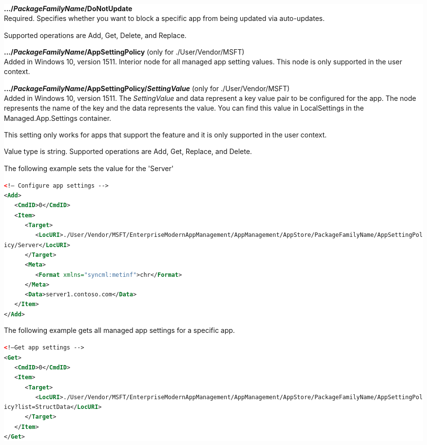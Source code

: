 <a href="" id="----packagefamilyname-donotupdate"></a>**.../*PackageFamilyName*/DoNotUpdate**  
Required. Specifies whether you want to block a specific app from being updated via auto-updates.

Supported operations are Add, Get, Delete, and Replace.

<a href="" id="----packagefamilyname-appsettingpolicy---only-for---user-vendor-msft-"></a>**.../*PackageFamilyName*/AppSettingPolicy** (only for ./User/Vendor/MSFT)  
Added in Windows 10, version 1511. Interior node for all managed app setting values. This node is only supported in the user context.

<a href="" id="----packagefamilyname-appsettingpolicy-settingvalue---only-for---user-vendor-msft-"></a>**.../*PackageFamilyName*/AppSettingPolicy/**<strong>*SettingValue*</strong> (only for ./User/Vendor/MSFT)  
Added in Windows 10, version 1511. The *SettingValue* and data represent a key value pair to be configured for the app. The node represents the name of the key and the data represents the value. You can find this value in LocalSettings in the Managed.App.Settings container.

This setting only works for apps that support the feature and it is only supported in the user context.

Value type is string. Supported operations are Add, Get, Replace, and Delete.

The following example sets the value for the 'Server'

```xml
<!— Configure app settings -->
<Add>
   <CmdID>0</CmdID>
   <Item>
      <Target>
         <LocURI>./User/Vendor/MSFT/EnterpriseModernAppManagement/AppManagement/AppStore/PackageFamilyName/AppSettingPolicy/Server</LocURI>
      </Target>
      <Meta>
         <Format xmlns="syncml:metinf">chr</Format>
      </Meta>
      <Data>server1.contoso.com</Data>
   </Item>
</Add>
```

The following example gets all managed app settings for a specific app.

```xml
<!—Get app settings -->
<Get>
   <CmdID>0</CmdID>
   <Item>
      <Target>
         <LocURI>./User/Vendor/MSFT/EnterpriseModernAppManagement/AppManagement/AppStore/PackageFamilyName/AppSettingPolicy?list=StructData</LocURI>
      </Target>
   </Item>
</Get>
```
